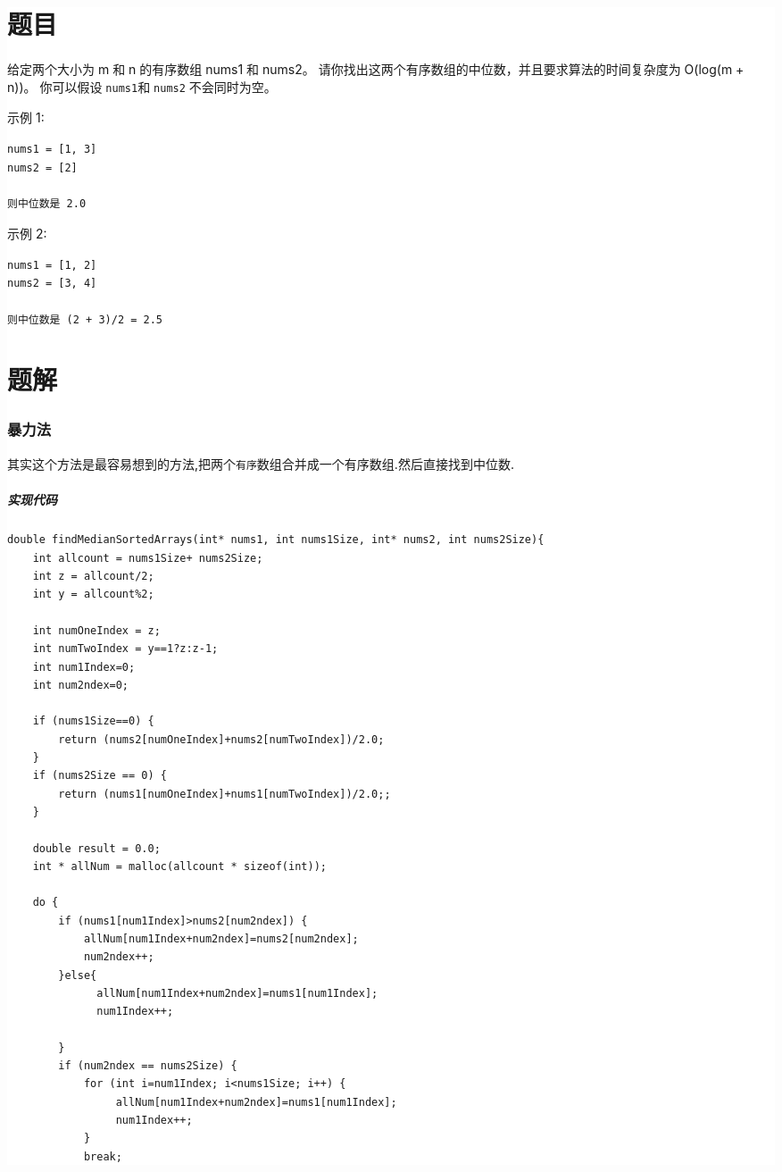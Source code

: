 # 题目

给定两个大小为 m 和 n 的有序数组 nums1 和 nums2。
请你找出这两个有序数组的中位数，并且要求算法的时间复杂度为 O(log(m + n))。
你可以假设 `nums1`和 `nums2` 不会同时为空。

示例 1:
```
nums1 = [1, 3]
nums2 = [2]

则中位数是 2.0
```
示例 2:
```
nums1 = [1, 2]
nums2 = [3, 4]

则中位数是 (2 + 3)/2 = 2.5
```

# 题解
### 暴力法
其实这个方法是最容易想到的方法,把两个`有序`数组合并成一个有序数组.然后直接找到中位数.

##### 实现代码
```
double findMedianSortedArrays(int* nums1, int nums1Size, int* nums2, int nums2Size){
    int allcount = nums1Size+ nums2Size;
    int z = allcount/2;
    int y = allcount%2;
    
    int numOneIndex = z;
    int numTwoIndex = y==1?z:z-1;
    int num1Index=0;
    int num2ndex=0;
    
    if (nums1Size==0) {
        return (nums2[numOneIndex]+nums2[numTwoIndex])/2.0;
    }
    if (nums2Size == 0) {
        return (nums1[numOneIndex]+nums1[numTwoIndex])/2.0;;
    }
    
    double result = 0.0;
    int * allNum = malloc(allcount * sizeof(int));
    
    do {
        if (nums1[num1Index]>nums2[num2ndex]) {
            allNum[num1Index+num2ndex]=nums2[num2ndex];
            num2ndex++;
        }else{
              allNum[num1Index+num2ndex]=nums1[num1Index];
              num1Index++;
            
        }
        if (num2ndex == nums2Size) {
            for (int i=num1Index; i<nums1Size; i++) {
                 allNum[num1Index+num2ndex]=nums1[num1Index];
                 num1Index++;
            }
            break;
```